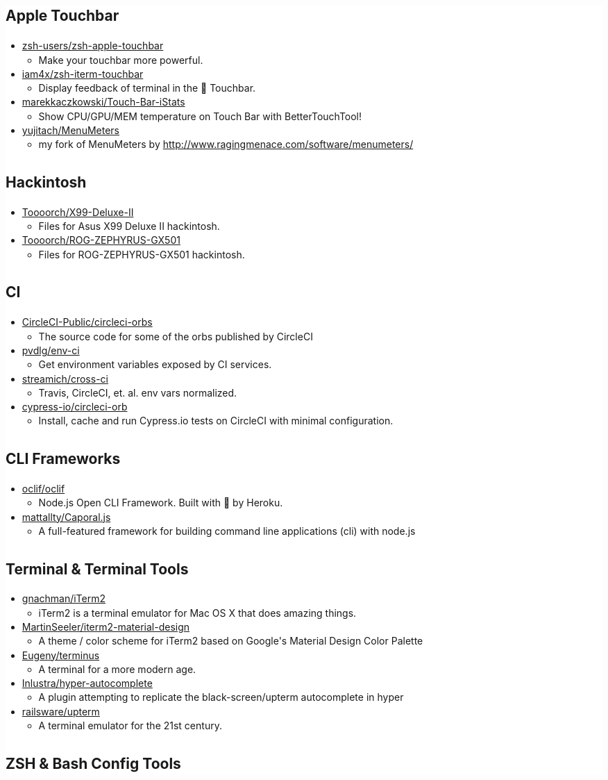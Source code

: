 ## Apple Touchbar

- [zsh-users/zsh-apple-touchbar](https://github.com/zsh-users/zsh-apple-touchbar)
  - Make your touchbar more powerful.
- [iam4x/zsh-iterm-touchbar](https://github.com/iam4x/zsh-iterm-touchbar)
  - Display feedback of terminal in the 🍏 Touchbar.
- [marekkaczkowski/Touch-Bar-iStats](https://github.com/marekkaczkowski/Touch-Bar-iStats)
  - Show CPU/GPU/MEM temperature on Touch Bar with BetterTouchTool!
- [yujitach/MenuMeters](https://github.com/yujitach/MenuMeters)
  - my fork of MenuMeters by http://www.ragingmenace.com/software/menumeters/

## Hackintosh

- [Toooorch/X99-Deluxe-II](https://github.com/Toooorch/X99-Deluxe-II)
  - Files for Asus X99 Deluxe II hackintosh.
- [Toooorch/ROG-ZEPHYRUS-GX501](https://github.com/Toooorch/ROG-ZEPHYRUS-GX501)
  - Files for ROG-ZEPHYRUS-GX501 hackintosh.

## CI

- [CircleCI-Public/circleci-orbs](https://github.com/CircleCI-Public/circleci-orbs)
  - The source code for some of the orbs published by CircleCI
- [pvdlg/env-ci](https://github.com/pvdlg/env-ci)
  - Get environment variables exposed by CI services.
- [streamich/cross-ci](https://github.com/streamich/cross-ci)
  - Travis, CircleCI, et. al. env vars normalized.
- [cypress-io/circleci-orb](https://github.com/cypress-io/circleci-orb)
  - Install, cache and run Cypress.io tests on CircleCI with minimal configuration.

## CLI Frameworks

- [oclif/oclif](https://github.com/oclif/oclif)
  - Node.js Open CLI Framework. Built with 💜 by Heroku.
- [mattallty/Caporal.js](https://github.com/mattallty/Caporal.js)
  - A full-featured framework for building command line applications (cli) with node.js

## Terminal & Terminal Tools

- [gnachman/iTerm2](https://github.com/gnachman/iTerm2)
  - iTerm2 is a terminal emulator for Mac OS X that does amazing things.
- [MartinSeeler/iterm2-material-design](https://github.com/MartinSeeler/iterm2-material-design)
  - A theme / color scheme for iTerm2 based on Google&#39;s Material Design Color Palette
- [Eugeny/terminus](https://github.com/Eugeny/terminus)
  - A terminal for a more modern age.
- [Inlustra/hyper-autocomplete](https://github.com/Inlustra/hyper-autocomplete)
  - A plugin attempting to replicate the black-screen/upterm autocomplete in hyper
- [railsware/upterm](https://github.com/railsware/upterm)
  - A terminal emulator for the 21st century.

## ZSH & Bash Config Tools
